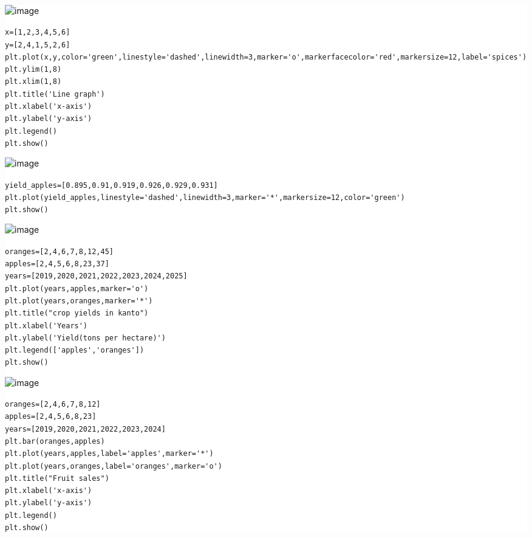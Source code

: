 ![image](https://github.com/user-attachments/assets/19c34443-0593-4af1-a845-ce880f9d437f)


```
x=[1,2,3,4,5,6]
y=[2,4,1,5,2,6]
plt.plot(x,y,color='green',linestyle='dashed',linewidth=3,marker='o',markerfacecolor='red',markersize=12,label='spices')
plt.ylim(1,8)
plt.xlim(1,8)
plt.title('Line graph')
plt.xlabel('x-axis')
plt.ylabel('y-axis')
plt.legend()
plt.show()
```

![image](https://github.com/user-attachments/assets/323aa499-c499-40b6-b0c9-7d9a09a2d90a)


```
yield_apples=[0.895,0.91,0.919,0.926,0.929,0.931]
plt.plot(yield_apples,linestyle='dashed',linewidth=3,marker='*',markersize=12,color='green')
plt.show()
```

![image](https://github.com/user-attachments/assets/5b2fd3d8-78e1-4a5b-9d55-9159e0cba10b)


```
oranges=[2,4,6,7,8,12,45]
apples=[2,4,5,6,8,23,37]
years=[2019,2020,2021,2022,2023,2024,2025]
plt.plot(years,apples,marker='o')
plt.plot(years,oranges,marker='*')
plt.title("crop yields in kanto")
plt.xlabel('Years')
plt.ylabel('Yield(tons per hectare)')
plt.legend(['apples','oranges'])
plt.show()
```

![image](https://github.com/user-attachments/assets/b38d797c-cb3f-459b-bbf6-925e4b4076b9)


```
oranges=[2,4,6,7,8,12]
apples=[2,4,5,6,8,23]
years=[2019,2020,2021,2022,2023,2024]
plt.bar(oranges,apples)
plt.plot(years,apples,label='apples',marker='*')
plt.plot(years,oranges,label='oranges',marker='o')
plt.title("Fruit sales")
plt.xlabel('x-axis')
plt.ylabel('y-axis')
plt.legend()
plt.show()
```
